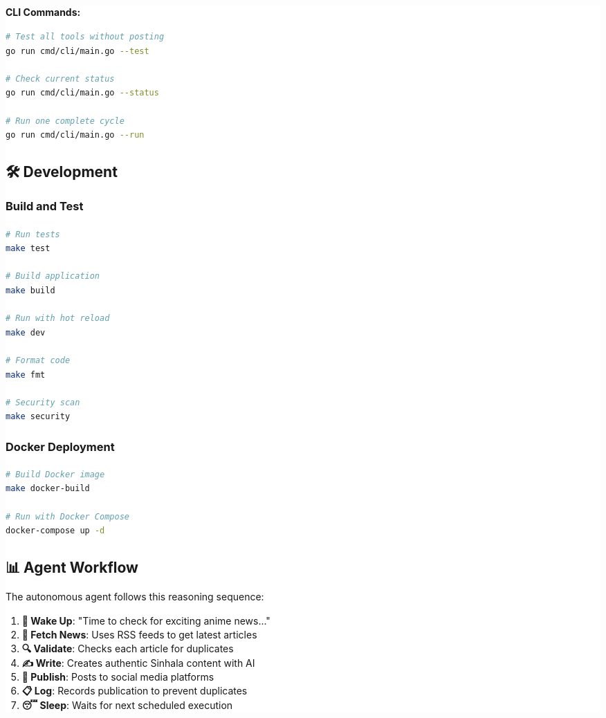 **CLI Commands:**
```bash
# Test all tools without posting
go run cmd/cli/main.go --test

# Check current status
go run cmd/cli/main.go --status

# Run one complete cycle
go run cmd/cli/main.go --run
```

## 🛠️ Development

### Build and Test
```bash
# Run tests
make test

# Build application
make build

# Run with hot reload
make dev

# Format code
make fmt

# Security scan
make security
```

### Docker Deployment
```bash
# Build Docker image
make docker-build

# Run with Docker Compose
docker-compose up -d
```

## 📊 Agent Workflow

The autonomous agent follows this reasoning sequence:

1. **🚀 Wake Up**: "Time to check for exciting anime news..."
2. **📡 Fetch News**: Uses RSS feeds to get latest articles
3. **🔍 Validate**: Checks each article for duplicates
4. **✍️ Write**: Creates authentic Sinhala content with AI
5. **📢 Publish**: Posts to social media platforms
6. **📋 Log**: Records publication to prevent duplicates
7. **😴 Sleep**: Waits for next scheduled execution
